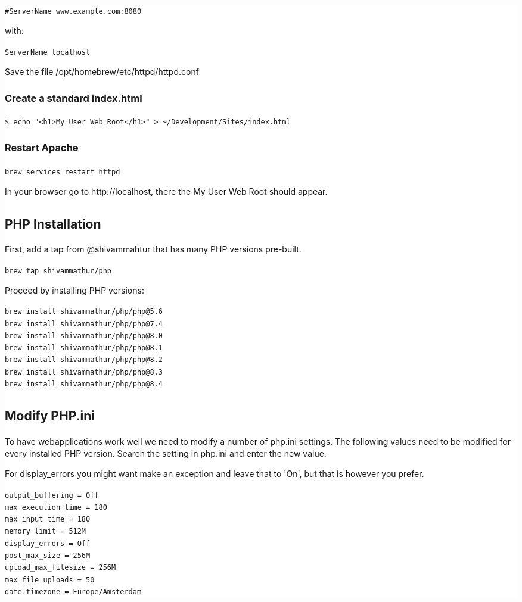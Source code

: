 ```
#ServerName www.example.com:8080
```

with:

```
ServerName localhost
```

Save the file /opt/homebrew/etc/httpd/httpd.conf

### Create a standard index.html

```
$ echo "<h1>My User Web Root</h1>" > ~/Development/Sites/index.html
```

### Restart Apache

```
brew services restart httpd
```

In your browser go to http://localhost, there the My User Web Root should appear.

## PHP Installation

First, add a tap from @shivammahtur that has many PHP versions pre-built.

```
brew tap shivammathur/php
```

Proceed by installing PHP versions:

```
brew install shivammathur/php/php@5.6
brew install shivammathur/php/php@7.4
brew install shivammathur/php/php@8.0
brew install shivammathur/php/php@8.1
brew install shivammathur/php/php@8.2
brew install shivammathur/php/php@8.3
brew install shivammathur/php/php@8.4
```

## Modify PHP.ini

To have webapplications work well we need to modify a number of php.ini settings.
The following values need to be modified for every installed PHP version. Search the setting in php.ini and enter the new value.

For display_errors you might want make an exception and leave that to 'On', but that is however you prefer.

```
output_buffering = Off
max_execution_time = 180
max_input_time = 180
memory_limit = 512M
display_errors = Off
post_max_size = 256M
upload_max_filesize = 256M
max_file_uploads = 50
date.timezone = Europe/Amsterdam
```
